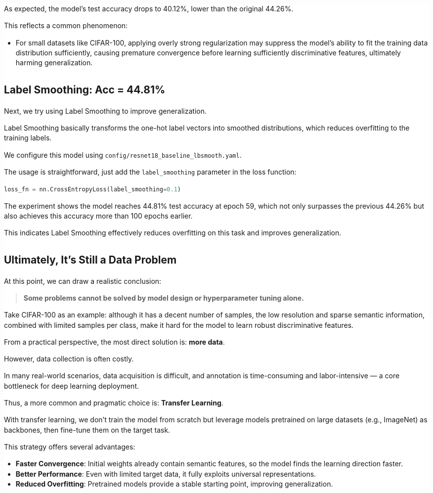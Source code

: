 As expected, the model’s test accuracy drops to 40.12%, lower than the original 44.26%.

This reflects a common phenomenon:

- For small datasets like CIFAR-100, applying overly strong regularization may suppress the model’s ability to fit the training data distribution sufficiently, causing premature convergence before learning sufficiently discriminative features, ultimately harming generalization.

## Label Smoothing: Acc = 44.81%

Next, we try using Label Smoothing to improve generalization.

Label Smoothing basically transforms the one-hot label vectors into smoothed distributions, which reduces overfitting to the training labels.

We configure this model using `config/resnet18_baseline_lbsmooth.yaml`.

The usage is straightforward, just add the `label_smoothing` parameter in the loss function:

```python
loss_fn = nn.CrossEntropyLoss(label_smoothing=0.1)
```

The experiment shows the model reaches 44.81% test accuracy at epoch 59, which not only surpasses the previous 44.26% but also achieves this accuracy more than 100 epochs earlier.

This indicates Label Smoothing effectively reduces overfitting on this task and improves generalization.

## Ultimately, It’s Still a Data Problem

At this point, we can draw a realistic conclusion:

> **Some problems cannot be solved by model design or hyperparameter tuning alone.**

Take CIFAR-100 as an example: although it has a decent number of samples, the low resolution and sparse semantic information, combined with limited samples per class, make it hard for the model to learn robust discriminative features.

From a practical perspective, the most direct solution is: **more data**.

However, data collection is often costly.

In many real-world scenarios, data acquisition is difficult, and annotation is time-consuming and labor-intensive — a core bottleneck for deep learning deployment.

Thus, a more common and pragmatic choice is: **Transfer Learning**.

With transfer learning, we don’t train the model from scratch but leverage models pretrained on large datasets (e.g., ImageNet) as backbones, then fine-tune them on the target task.

This strategy offers several advantages:

- **Faster Convergence**: Initial weights already contain semantic features, so the model finds the learning direction faster.
- **Better Performance**: Even with limited target data, it fully exploits universal representations.
- **Reduced Overfitting**: Pretrained models provide a stable starting point, improving generalization.
